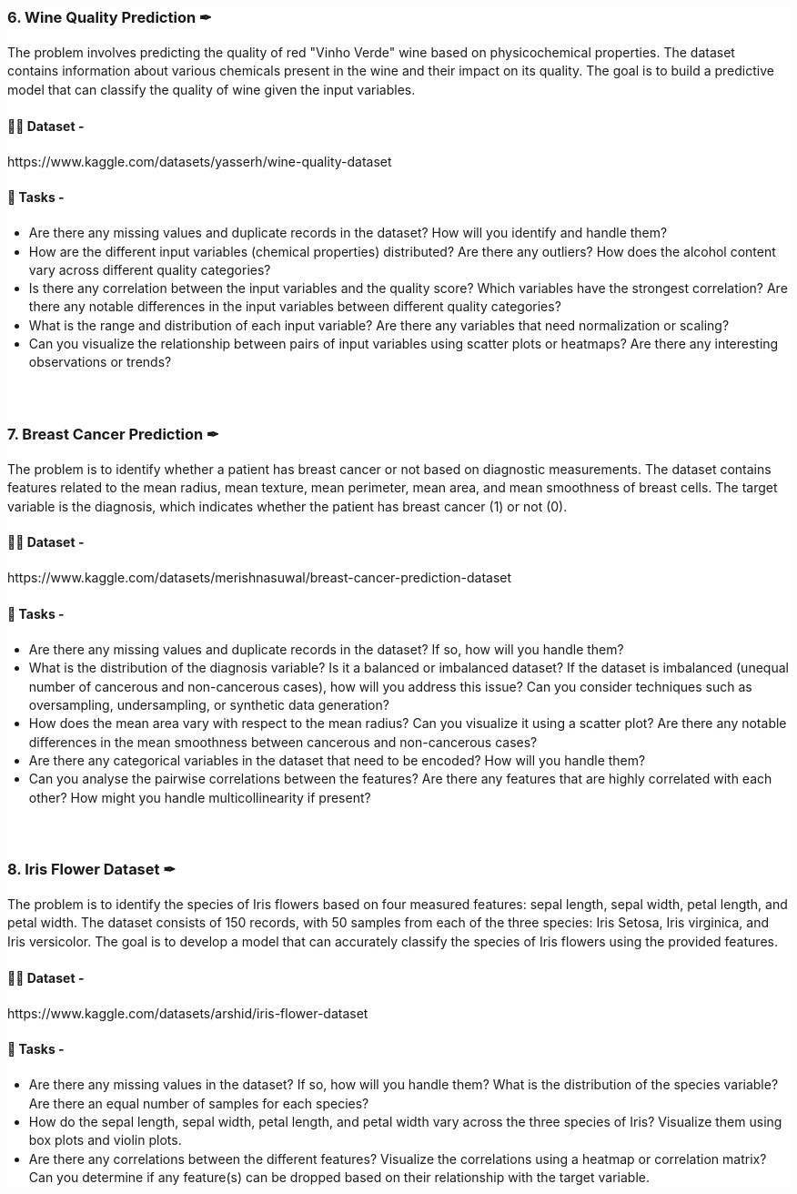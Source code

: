
<h3 id="project6">6. Wine Quality Prediction  ✒ </h3>
<p>The problem involves predicting the quality of red "Vinho Verde" wine based on physicochemical properties. The dataset contains information about various chemicals present in the wine and their impact on its quality. The goal is to build a predictive model that can classify the quality of wine given the input variables.<p>
<h4>👩‍💻 Dataset - </h4><p>https://www.kaggle.com/datasets/yasserh/wine-quality-dataset<p>
<h4>📌 Tasks - </h4>
<ul>
<li>Are there any missing values and duplicate records in the dataset? How will you identify and handle them?</li>
<li>How are the different input variables (chemical properties) distributed? Are there any outliers? How does the alcohol content vary across different quality categories?</li>
<li>Is there any correlation between the input variables and the quality score? Which variables have the strongest correlation? Are there any notable differences in the input variables between different quality categories?</li>
<li>What is the range and distribution of each input variable? Are there any variables that need normalization or scaling?</li>
<li>Can you visualize the relationship between pairs of input variables using scatter plots or heatmaps? Are there any interesting observations or trends?</li></ul> <br />


<h3 id="project7">7. Breast Cancer Prediction  ✒ </h3>
<p>The problem is to identify whether a patient has breast cancer or not based on diagnostic measurements. The dataset contains features related to the mean radius, mean texture, mean perimeter, mean area, and mean smoothness of breast cells. The target variable is the diagnosis, which indicates whether the patient has breast cancer (1) or not (0).<p>
<h4>👩‍💻 Dataset - </h4><p>https://www.kaggle.com/datasets/merishnasuwal/breast-cancer-prediction-dataset<p>
<h4>📌 Tasks - </h4>
<ul>
<li>Are there any missing values and duplicate records in the dataset? If so, how will you handle them?</li>
<li>What is the distribution of the diagnosis variable? Is it a balanced or imbalanced dataset? If the dataset is imbalanced (unequal number of cancerous and non-cancerous cases), how will you address this issue? Can you consider techniques such as oversampling, undersampling, or synthetic data generation?</li>
<li>How does the mean area vary with respect to the mean radius? Can you visualize it using a scatter plot? Are there any notable differences in the mean smoothness between cancerous and non-cancerous cases?</li>
<li>Are there any categorical variables in the dataset that need to be encoded? How will you handle them?</li>
<li>Can you analyse the pairwise correlations between the features? Are there any features that are highly correlated with each other? How might you handle multicollinearity if present?</li></ul> <br />


<h3 id="project8">8. Iris Flower Dataset  ✒ </h3>
<p>The problem is to identify the species of Iris flowers based on four measured features: sepal length, sepal width, petal length, and petal width. The dataset consists of 150 records, with 50 samples from each of the three species: Iris Setosa, Iris virginica, and Iris versicolor. The goal is to develop a model that can accurately classify the species of Iris flowers using the provided features.<p>
<h4>👩‍💻 Dataset - </h4><p>https://www.kaggle.com/datasets/arshid/iris-flower-dataset<p>
<h4>📌 Tasks - </h4>
<ul>
<li>Are there any missing values in the dataset? If so, how will you handle them? What is the distribution of the species variable? Are there an equal number of samples for each species?</li>
<li>How do the sepal length, sepal width, petal length, and petal width vary across the three species of Iris? Visualize them using box plots and violin plots.</li>
<li>Are there any correlations between the different features? Visualize the correlations using a heatmap or correlation matrix? Can you determine if any feature(s) can be dropped based on their relationship with the target variable.</li>